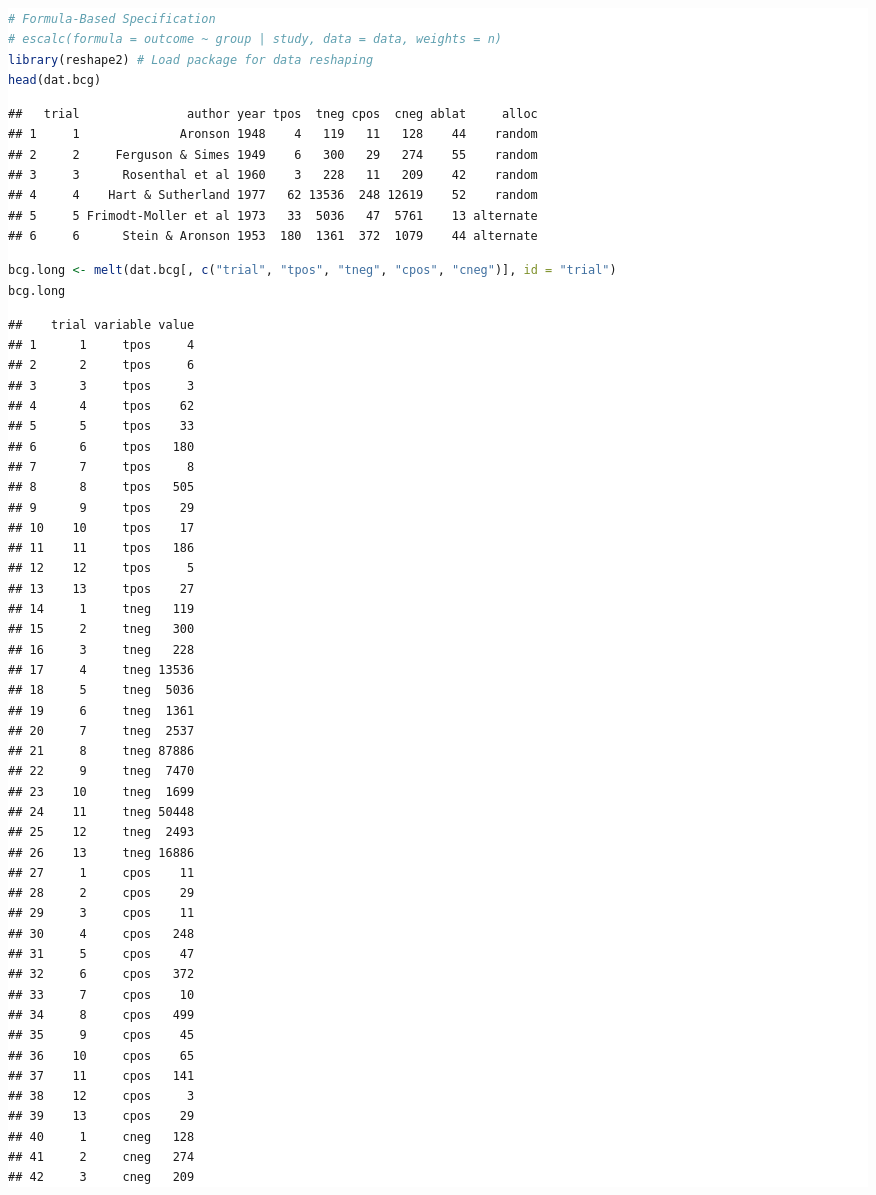 
```r
# Formula-Based Specification
# escalc(formula = outcome ~ group | study, data = data, weights = n)
library(reshape2) # Load package for data reshaping
head(dat.bcg)
```

```
##   trial               author year tpos  tneg cpos  cneg ablat     alloc
## 1     1              Aronson 1948    4   119   11   128    44    random
## 2     2     Ferguson & Simes 1949    6   300   29   274    55    random
## 3     3      Rosenthal et al 1960    3   228   11   209    42    random
## 4     4    Hart & Sutherland 1977   62 13536  248 12619    52    random
## 5     5 Frimodt-Moller et al 1973   33  5036   47  5761    13 alternate
## 6     6      Stein & Aronson 1953  180  1361  372  1079    44 alternate
```

```r
bcg.long <- melt(dat.bcg[, c("trial", "tpos", "tneg", "cpos", "cneg")], id = "trial")
bcg.long
```

```
##    trial variable value
## 1      1     tpos     4
## 2      2     tpos     6
## 3      3     tpos     3
## 4      4     tpos    62
## 5      5     tpos    33
## 6      6     tpos   180
## 7      7     tpos     8
## 8      8     tpos   505
## 9      9     tpos    29
## 10    10     tpos    17
## 11    11     tpos   186
## 12    12     tpos     5
## 13    13     tpos    27
## 14     1     tneg   119
## 15     2     tneg   300
## 16     3     tneg   228
## 17     4     tneg 13536
## 18     5     tneg  5036
## 19     6     tneg  1361
## 20     7     tneg  2537
## 21     8     tneg 87886
## 22     9     tneg  7470
## 23    10     tneg  1699
## 24    11     tneg 50448
## 25    12     tneg  2493
## 26    13     tneg 16886
## 27     1     cpos    11
## 28     2     cpos    29
## 29     3     cpos    11
## 30     4     cpos   248
## 31     5     cpos    47
## 32     6     cpos   372
## 33     7     cpos    10
## 34     8     cpos   499
## 35     9     cpos    45
## 36    10     cpos    65
## 37    11     cpos   141
## 38    12     cpos     3
## 39    13     cpos    29
## 40     1     cneg   128
## 41     2     cneg   274
## 42     3     cneg   209
```